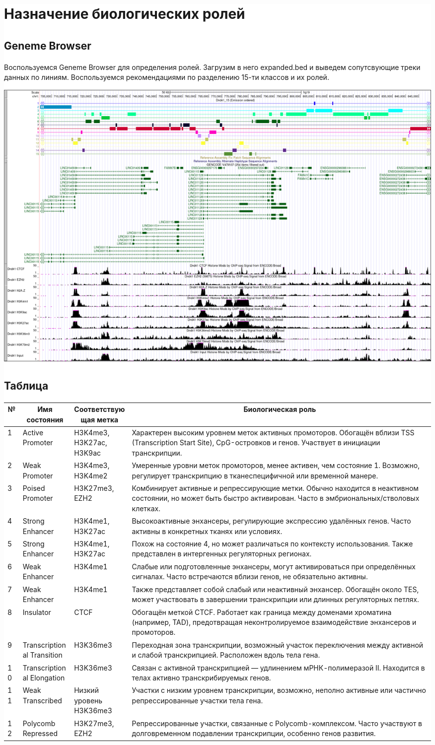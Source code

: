 # Назначение биологических ролей

## Geneme Browser

Воспользуемся Geneme Browser для определения ролей. Загрузим в него expanded.bed и выведем сопутсвующие треки данных по линиям. Воспользуемся рекомендациями по разделению 15-ти классов и их ролей.

![](/UCSC/_numbers.png)

## Таблица 

| №  | Имя состояния               | Соответствующая метка        | Биологическая роль                                                                                                                                       |
|----|-----------------------------|-------------------------------|----------------------------------------------------------------------------------------------------------------------------------------------------------|
| 1  | Active Promoter             | H3K4me3, H3K27ac, H3K9ac      | Характерен высоким уровнем меток активных промоторов. Обогащён вблизи TSS (Transcription Start Site), CpG-островков и генов. Участвует в инициации транскрипции. |
| 2  | Weak Promoter               | H3K4me3, H3K4me2              | Умеренные уровни меток промоторов, менее активен, чем состояние 1. Возможно, регулирует транскрипцию в тканеспецифичной или временной манере.                |
| 3  | Poised Promoter             | H3K27me3, EZH2                | Комбинирует активные и репрессирующие метки. Обычно находится в неактивном состоянии, но может быть быстро активирован. Часто в эмбриональных/стволовых клетках. |
| 4  | Strong Enhancer             | H3K4me1, H3K27ac              | Высокоактивные энхансеры, регулирующие экспрессию удалённых генов. Часто активны в конкретных тканях или условиях.                                         |
| 5  | Strong Enhancer             | H3K4me1, H3K27ac              | Похож на состояние 4, но может различаться по контексту использования. Также представлен в интергенных регуляторных регионах.                             |
| 6  | Weak Enhancer               | H3K4me1                       | Слабые или подготовленные энхансеры, могут активироваться при определённых сигналах. Часто встречаются вблизи генов, не обязательно активны.               |
| 7  | Weak Enhancer               | H3K4me1                       | Также представляет собой слабый или неактивный энхансер. Обогащён около TES, может участвовать в завершении транскрипции или длинных регуляторных петлях.    |
| 8  | Insulator                   | CTCF                          | Обогащён меткой CTCF. Работает как граница между доменами хроматина (например, TAD), предотвращая неконтролируемое взаимодействие энхансеров и промоторов.   |
| 9  | Transcriptional Transition | H3K36me3                      | Переходная зона транскрипции, возможный участок переключения между активной и слабой транскрипцией. Расположен вдоль тела гена.                            |
| 10 | Transcriptional Elongation | H3K36me3                      | Связан с активной транскрипцией — удлинением мРНК-полимеразой II. Находится в телах активно транскрибируемых генов.                                         |
| 11 | Weak Transcribed            | Низкий уровень H3K36me3       | Участки с низким уровнем транскрипции, возможно, неполно активные или частично репрессированные участки тела гена.                                          |
| 12 | Polycomb Repressed          | H3K27me3, EZH2                | Репрессированные участки, связанные с Polycomb-комплексом. Часто участвуют в долговременном подавлении транскрипции, особенно генов развития.               |